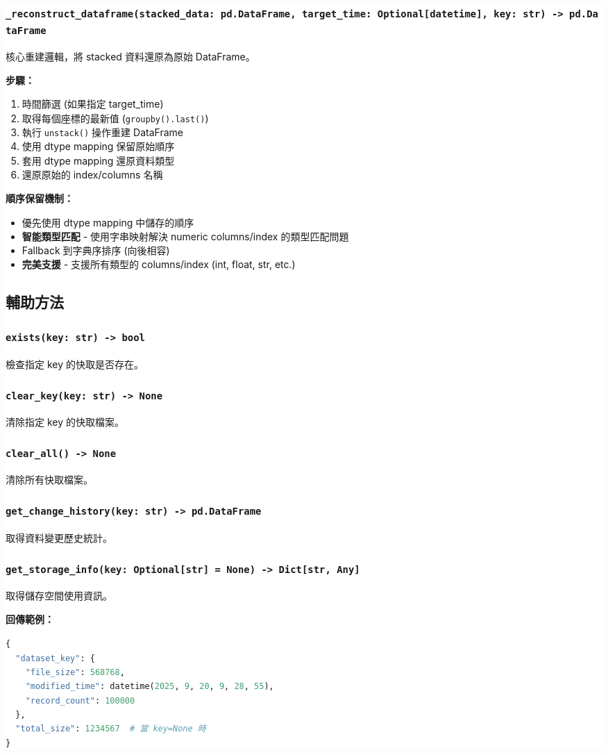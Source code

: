 ### `_reconstruct_dataframe(stacked_data: pd.DataFrame, target_time: Optional[datetime], key: str) -> pd.DataFrame`

核心重建邏輯，將 stacked 資料還原為原始 DataFrame。

**步驟：**
1. 時間篩選 (如果指定 target_time)
2. 取得每個座標的最新值 (`groupby().last()`)
3. 執行 `unstack()` 操作重建 DataFrame
4. 使用 dtype mapping 保留原始順序
5. 套用 dtype mapping 還原資料類型
6. 還原原始的 index/columns 名稱

**順序保留機制：**
- 優先使用 dtype mapping 中儲存的順序
- **智能類型匹配** - 使用字串映射解決 numeric columns/index 的類型匹配問題
- Fallback 到字典序排序 (向後相容)
- **完美支援** - 支援所有類型的 columns/index (int, float, str, etc.)

## 輔助方法

### `exists(key: str) -> bool`

檢查指定 key 的快取是否存在。

### `clear_key(key: str) -> None`

清除指定 key 的快取檔案。

### `clear_all() -> None`

清除所有快取檔案。

### `get_change_history(key: str) -> pd.DataFrame`

取得資料變更歷史統計。

### `get_storage_info(key: Optional[str] = None) -> Dict[str, Any]`

取得儲存空間使用資訊。

**回傳範例：**
```python
{
  "dataset_key": {
    "file_size": 568768,
    "modified_time": datetime(2025, 9, 20, 9, 28, 55),
    "record_count": 100000
  },
  "total_size": 1234567  # 當 key=None 時
}
```
